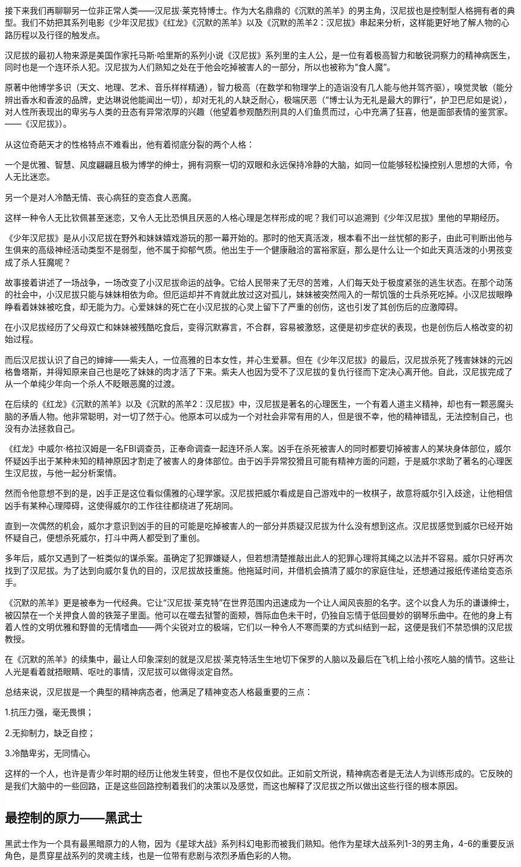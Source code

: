接下来我们再聊聊另一位非正常人类——汉尼拔·莱克特博士。作为大名鼎鼎的《沉默的羔羊》的男主角，汉尼拔也是控制型人格拥有者的典型。我们不妨把其系列电影《少年汉尼拔》《红龙》《沉默的羔羊》以及《沉默的羔羊2：汉尼拔》串起来分析，这样能更好地了解人物的心路历程以及行径的触发点。

汉尼拔的最初人物来源是美国作家托马斯·哈里斯的系列小说《汉尼拔》系列里的主人公，是一位有着极高智力和敏锐洞察力的精神病医生，同时也是一个连环杀人犯。汉尼拔为人们熟知之处在于他会吃掉被害人的一部分，所以也被称为“食人魔”。

原著中他博学多识（天文、地理、艺术、音乐样样精通），智力极高（在数学和物理学上的造诣没有几人能与他并驾齐驱），嗅觉灵敏（能分辨出香水和香波的品牌，史达琳说他能闻出一切），却对无礼的人缺乏耐心，极端厌恶（“博士认为无礼是最大的罪行”，护卫巴尼如是说），对人性所表现出的卑劣与人类的丑态有异常浓厚的兴趣（他望着参观酷烈刑具的人们鱼贯而过，心中充满了狂喜，他是面部表情的鉴赏家。——《汉尼拔》）。

从这位奇葩天才的性格特点不难看出，他有着彻底分裂的两个人格：

一个是优雅、智慧、风度翩翩且极为博学的绅士，拥有洞察一切的双眼和永远保持冷静的大脑，如同一位能够轻松操控别人思想的大师，令人无比迷恋。

另一个是对人冷酷无情、丧心病狂的变态食人恶魔。

这样一种令人无比钦佩甚至迷恋，又令人无比恐惧且厌恶的人格心理是怎样形成的呢？我们可以追溯到《少年汉尼拔》里他的早期经历。

《少年汉尼拔》是从小汉尼拔在野外和妹妹嬉戏游玩的那一幕开始的。那时的他天真活泼，根本看不出一丝忧郁的影子，由此可判断出他与生俱来的高级神经活动类型不是弱型，他不属于抑郁气质。他出生于一个健康融洽的富裕家庭，那么是什么让一个如此天真活泼的小男孩变成了杀人狂魔呢？

故事接着讲述了一场战争，一场改变了小汉尼拔命运的战争。它给人民带来了无尽的苦难，人们每天处于极度紧张的逃生状态。在那个动荡的社会中，小汉尼拔只能与妹妹相依为命。但厄运却并不肯就此放过这对孤儿，妹妹被突然闯入的一帮饥饿的士兵杀死吃掉。小汉尼拔眼睁睁看着妹妹被吃食，却无能为力。心爱妹妹的死亡在小汉尼拔的心灵上留下了严重的创伤，这也引发了其创伤后的应激障碍。

在小汉尼拔经历了父母双亡和妹妹被残酷吃食后，变得沉默寡言，不合群，容易被激怒，这便是初步症状的表现，也是创伤后人格改变的初始过程。

而后汉尼拔认识了自己的婶婶——紫夫人，一位高雅的日本女性，并心生爱慕。但在《少年汉尼拔》的最后，汉尼拔杀死了残害妹妹的元凶格鲁塔斯，并得知原来自己也是吃了妹妹的肉才活了下来。紫夫人也因为受不了汉尼拔的复仇行径而下定决心离开他。自此，汉尼拔完成了从一个单纯少年向一个杀人不眨眼恶魔的过渡。

在后续的《红龙》《沉默的羔羊》以及《沉默的羔羊2：汉尼拔》中，汉尼拔是著名的心理医生，一个有着人道主义精神，却也有一颗恶魔头脑的矛盾人物。他非常聪明，对一切了然于心。他原本可以成为一个对社会非常有用的人，但是很不幸，他的精神错乱，无法控制自己，也没有办法拯救自己。

《红龙》中威尔·格拉汉姆是一名FBI调查员，正奉命调查一起连环杀人案。凶手在杀死被害人的同时都要切掉被害人的某块身体部位，威尔怀疑凶手出于某种未知的精神原因才割走了被害人的身体部位。由于凶手异常狡猾且可能有精神方面的问题，于是威尔求助了著名的心理医生汉尼拔，与他一起分析案情。

然而令他意想不到的是，凶手正是这位看似儒雅的心理学家。汉尼拔把威尔看成是自己游戏中的一枚棋子，故意将威尔引入歧途，让他相信凶手有某种心理障碍，这使得威尔的工作往往都绕进了死胡同。

直到一次偶然的机会，威尔才意识到凶手的目的可能是吃掉被害人的一部分并质疑汉尼拔为什么没有想到这点。汉尼拔感觉到威尔已经开始怀疑自己，便想杀死威尔，打斗中两人都受到了重创。

多年后，威尔又遇到了一桩类似的谋杀案。虽确定了犯罪嫌疑人，但若想清楚推敲出此人的犯罪心理将其绳之以法并不容易。威尔只好再次找到了汉尼拔。为了达到向威尔复仇的目的，汉尼拔故技重施。他拖延时间，并借机会搞清了威尔的家庭住址，还想通过报纸传递给变态杀手。

《沉默的羔羊》更是被奉为一代经典。它让“汉尼拔·莱克特”在世界范围内迅速成为一个让人闻风丧胆的名字。这个以食人为乐的谦谦绅士，被囚禁在一个关押食人兽的铁笼子里面。他可以在噬去狱警的面颊，唇际血色未干时，仍独自忘情于低回曼妙的钢琴乐曲中。在他的身上有着人性的文明优雅和野兽的无情嗜血——两个尖锐对立的极端，它们以一种令人不寒而栗的方式纠结到一起，这便是我们不禁恐惧的汉尼拔教授。

在《沉默的羔羊》的续集中，最让人印象深刻的就是汉尼拔·莱克特活生生地切下保罗的人脑以及最后在飞机上给小孩吃人脑的情节。这些让人光是看着就捂眼睛、呕吐的事情，汉尼拔可以做得淡定自然。

总结来说，汉尼拔是一个典型的精神病态者，他满足了精神变态人格最重要的三点：

1.抗压力强，毫无畏惧；

2.无抑制力，缺乏自控；

3.冷酷卑劣，无同情心。

这样的一个人，也许是青少年时期的经历让他发生转变，但也不是仅仅如此。正如前文所说，精神病态者是无法人为训练形成的。它反映的是我们大脑中的一些回路，正是这些回路控制着我们的决策以及感觉，而这也解释了汉尼拔之所以做出这些行径的根本原因。


## 最控制的原力——黑武士

黑武士作为一个具有最黑暗原力的人物，因为《星球大战》系列科幻电影而被我们熟知。他作为星球大战系列1-3的男主角，4-6的重要反派角色，是贯穿星战系列的灵魂主线，也是一位带有悲剧与浓烈矛盾色彩的人物。
